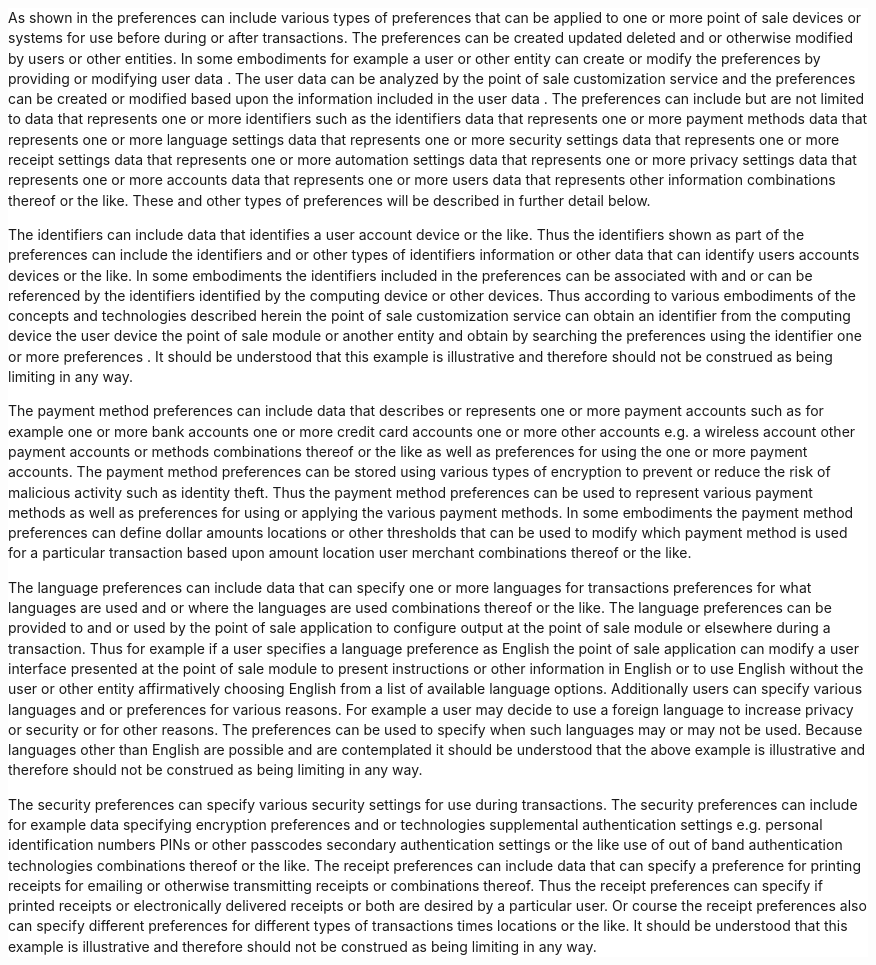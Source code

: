 As shown in the preferences can include various types of preferences that can be applied to one or more point of sale devices or systems for use before during or after transactions. The preferences can be created updated deleted and or otherwise modified by users or other entities. In some embodiments for example a user or other entity can create or modify the preferences by providing or modifying user data . The user data can be analyzed by the point of sale customization service and the preferences can be created or modified based upon the information included in the user data . The preferences can include but are not limited to data that represents one or more identifiers such as the identifiers data that represents one or more payment methods data that represents one or more language settings data that represents one or more security settings data that represents one or more receipt settings data that represents one or more automation settings data that represents one or more privacy settings data that represents one or more accounts data that represents one or more users data that represents other information combinations thereof or the like. These and other types of preferences will be described in further detail below.

The identifiers can include data that identifies a user account device or the like. Thus the identifiers shown as part of the preferences can include the identifiers and or other types of identifiers information or other data that can identify users accounts devices or the like. In some embodiments the identifiers included in the preferences can be associated with and or can be referenced by the identifiers identified by the computing device or other devices. Thus according to various embodiments of the concepts and technologies described herein the point of sale customization service can obtain an identifier from the computing device the user device the point of sale module or another entity and obtain by searching the preferences using the identifier one or more preferences . It should be understood that this example is illustrative and therefore should not be construed as being limiting in any way.

The payment method preferences can include data that describes or represents one or more payment accounts such as for example one or more bank accounts one or more credit card accounts one or more other accounts e.g. a wireless account other payment accounts or methods combinations thereof or the like as well as preferences for using the one or more payment accounts. The payment method preferences can be stored using various types of encryption to prevent or reduce the risk of malicious activity such as identity theft. Thus the payment method preferences can be used to represent various payment methods as well as preferences for using or applying the various payment methods. In some embodiments the payment method preferences can define dollar amounts locations or other thresholds that can be used to modify which payment method is used for a particular transaction based upon amount location user merchant combinations thereof or the like.

The language preferences can include data that can specify one or more languages for transactions preferences for what languages are used and or where the languages are used combinations thereof or the like. The language preferences can be provided to and or used by the point of sale application to configure output at the point of sale module or elsewhere during a transaction. Thus for example if a user specifies a language preference as English the point of sale application can modify a user interface presented at the point of sale module to present instructions or other information in English or to use English without the user or other entity affirmatively choosing English from a list of available language options. Additionally users can specify various languages and or preferences for various reasons. For example a user may decide to use a foreign language to increase privacy or security or for other reasons. The preferences can be used to specify when such languages may or may not be used. Because languages other than English are possible and are contemplated it should be understood that the above example is illustrative and therefore should not be construed as being limiting in any way.

The security preferences can specify various security settings for use during transactions. The security preferences can include for example data specifying encryption preferences and or technologies supplemental authentication settings e.g. personal identification numbers PINs or other passcodes secondary authentication settings or the like use of out of band authentication technologies combinations thereof or the like. The receipt preferences can include data that can specify a preference for printing receipts for emailing or otherwise transmitting receipts or combinations thereof. Thus the receipt preferences can specify if printed receipts or electronically delivered receipts or both are desired by a particular user. Or course the receipt preferences also can specify different preferences for different types of transactions times locations or the like. It should be understood that this example is illustrative and therefore should not be construed as being limiting in any way.
